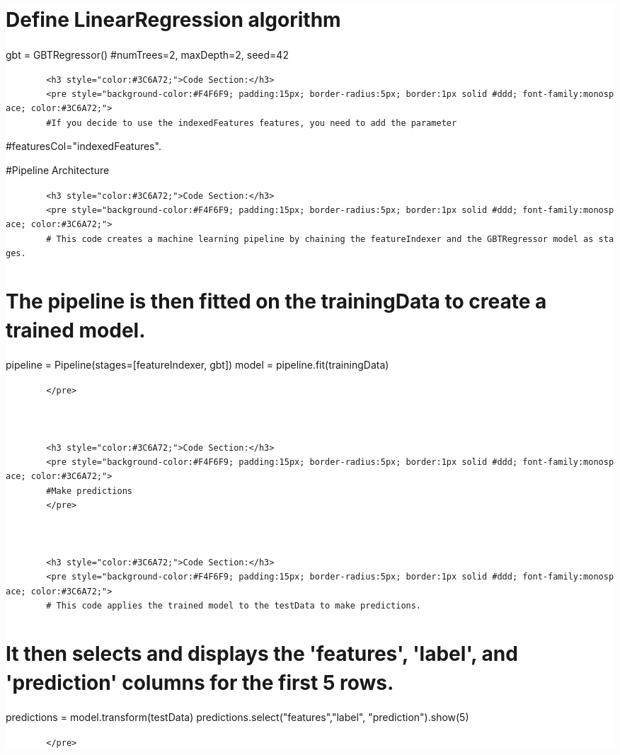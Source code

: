 # Define LinearRegression algorithm
gbt = GBTRegressor() #numTrees=2, maxDepth=2, seed=42
            </pre>


            
            <h3 style="color:#3C6A72;">Code Section:</h3>
            <pre style="background-color:#F4F6F9; padding:15px; border-radius:5px; border:1px solid #ddd; font-family:monospace; color:#3C6A72;">
            #If you decide to use the indexedFeatures features, you need to add the parameter
#featuresCol="indexedFeatures".

#Pipeline Architecture
            </pre>


            
            <h3 style="color:#3C6A72;">Code Section:</h3>
            <pre style="background-color:#F4F6F9; padding:15px; border-radius:5px; border:1px solid #ddd; font-family:monospace; color:#3C6A72;">
            # This code creates a machine learning pipeline by chaining the featureIndexer and the GBTRegressor model as stages.
# The pipeline is then fitted on the trainingData to create a trained model.
pipeline = Pipeline(stages=[featureIndexer, gbt])
model = pipeline.fit(trainingData)

            </pre>


            
            <h3 style="color:#3C6A72;">Code Section:</h3>
            <pre style="background-color:#F4F6F9; padding:15px; border-radius:5px; border:1px solid #ddd; font-family:monospace; color:#3C6A72;">
            #Make predictions
            </pre>


            
            <h3 style="color:#3C6A72;">Code Section:</h3>
            <pre style="background-color:#F4F6F9; padding:15px; border-radius:5px; border:1px solid #ddd; font-family:monospace; color:#3C6A72;">
            # This code applies the trained model to the testData to make predictions.
# It then selects and displays the 'features', 'label', and 'prediction' columns for the first 5 rows.
predictions = model.transform(testData)
predictions.select("features","label", "prediction").show(5)

            </pre>

